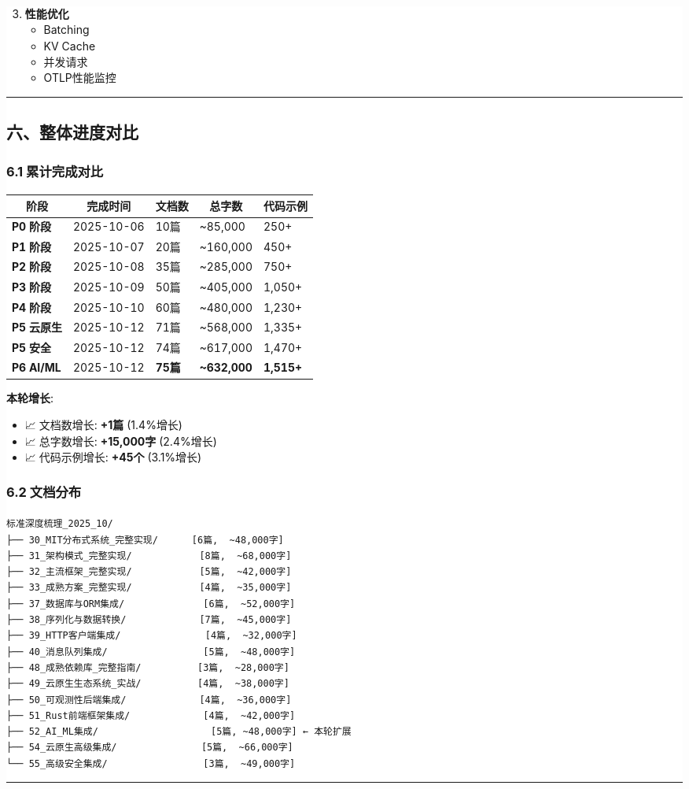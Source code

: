 3. **性能优化**
   - Batching
   - KV Cache
   - 并发请求
   - OTLP性能监控

---

## 六、整体进度对比

### 6.1 累计完成对比

| 阶段 | 完成时间 | 文档数 | 总字数 | 代码示例 |
|------|----------|--------|--------|----------|
| **P0 阶段** | 2025-10-06 | 10篇 | ~85,000 | 250+ |
| **P1 阶段** | 2025-10-07 | 20篇 | ~160,000 | 450+ |
| **P2 阶段** | 2025-10-08 | 35篇 | ~285,000 | 750+ |
| **P3 阶段** | 2025-10-09 | 50篇 | ~405,000 | 1,050+ |
| **P4 阶段** | 2025-10-10 | 60篇 | ~480,000 | 1,230+ |
| **P5 云原生** | 2025-10-12 | 71篇 | ~568,000 | 1,335+ |
| **P5 安全** | 2025-10-12 | 74篇 | ~617,000 | 1,470+ |
| **P6 AI/ML** | 2025-10-12 | **75篇** | **~632,000** | **1,515+** |

**本轮增长**:

- 📈 文档数增长: **+1篇** (1.4%增长)
- 📈 总字数增长: **+15,000字** (2.4%增长)
- 📈 代码示例增长: **+45个** (3.1%增长)

### 6.2 文档分布

```text
标准深度梳理_2025_10/
├── 30_MIT分布式系统_完整实现/      [6篇,  ~48,000字]
├── 31_架构模式_完整实现/            [8篇,  ~68,000字]
├── 32_主流框架_完整实现/            [5篇,  ~42,000字]
├── 33_成熟方案_完整实现/            [4篇,  ~35,000字]
├── 37_数据库与ORM集成/              [6篇,  ~52,000字]
├── 38_序列化与数据转换/             [7篇,  ~45,000字]
├── 39_HTTP客户端集成/               [4篇,  ~32,000字]
├── 40_消息队列集成/                 [5篇,  ~48,000字]
├── 48_成熟依赖库_完整指南/          [3篇,  ~28,000字]
├── 49_云原生生态系统_实战/          [4篇,  ~38,000字]
├── 50_可观测性后端集成/             [4篇,  ~36,000字]
├── 51_Rust前端框架集成/             [4篇,  ~42,000字]
├── 52_AI_ML集成/                    [5篇, ~48,000字] ← 本轮扩展
├── 54_云原生高级集成/               [5篇,  ~66,000字]
└── 55_高级安全集成/                 [3篇,  ~49,000字]
```

---